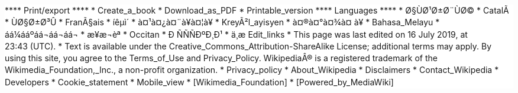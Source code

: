 **** Print/export ****
    * Create_a_book
    * Download_as_PDF
    * Printable_version
**** Languages ****
    * Ø§ÙØ¹Ø±Ø¨ÙØ©
    * CatalÃ 
    * ÙØ§Ø±Ø³Û
    * FranÃ§ais
    * íêµ­ì´
    * à¤¹à¤¿à¤¨à¥à¤¦à¥
    * KreyÃ²l_ayisyen
    * à¤®à¤°à¤¾à¤ à¥
    * Bahasa_Melayu
    * áá¼ááºáá¬áá¬áá¬
    * æ¥æ¬èª
    * Occitan
    * Ð ÑÑÑÐºÐ¸Ð¹
    * ä¸­æ
Edit_links
    * This page was last edited on 16 July 2019, at 23:43 (UTC).
    * Text is available under the Creative_Commons_Attribution-ShareAlike
      License; additional terms may apply. By using this site, you agree to the
      Terms_of_Use and Privacy_Policy. WikipediaÂ® is a registered trademark of
      the Wikimedia_Foundation,_Inc., a non-profit organization.
    * Privacy_policy
    * About_Wikipedia
    * Disclaimers
    * Contact_Wikipedia
    * Developers
    * Cookie_statement
    * Mobile_view
    * [Wikimedia_Foundation]
    * [Powered_by_MediaWiki]
